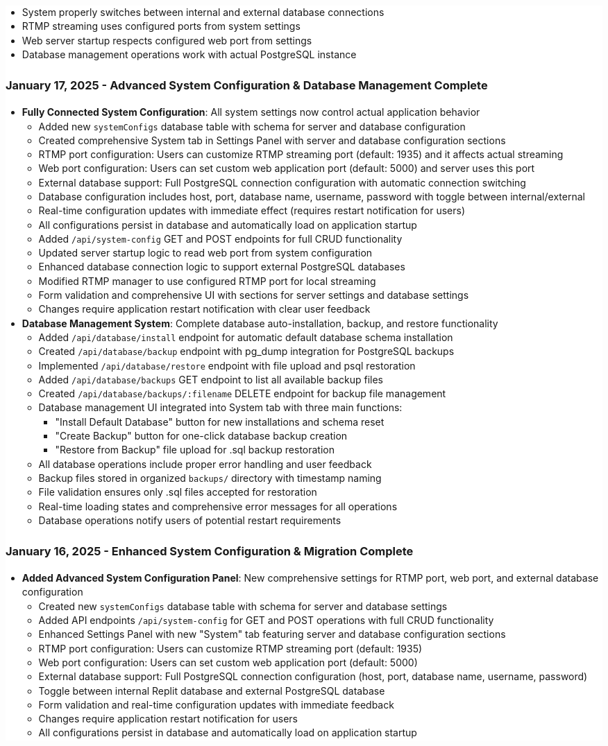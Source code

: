   - System properly switches between internal and external database connections
  - RTMP streaming uses configured ports from system settings
  - Web server startup respects configured web port from settings
  - Database management operations work with actual PostgreSQL instance

### January 17, 2025 - Advanced System Configuration & Database Management Complete
- **Fully Connected System Configuration**: All system settings now control actual application behavior
  - Added new `systemConfigs` database table with schema for server and database configuration
  - Created comprehensive System tab in Settings Panel with server and database configuration sections
  - RTMP port configuration: Users can customize RTMP streaming port (default: 1935) and it affects actual streaming
  - Web port configuration: Users can set custom web application port (default: 5000) and server uses this port
  - External database support: Full PostgreSQL connection configuration with automatic connection switching
  - Database configuration includes host, port, database name, username, password with toggle between internal/external
  - Real-time configuration updates with immediate effect (requires restart notification for users)
  - All configurations persist in database and automatically load on application startup
  - Added `/api/system-config` GET and POST endpoints for full CRUD functionality
  - Updated server startup logic to read web port from system configuration
  - Enhanced database connection logic to support external PostgreSQL databases
  - Modified RTMP manager to use configured RTMP port for local streaming
  - Form validation and comprehensive UI with sections for server settings and database settings
  - Changes require application restart notification with clear user feedback
- **Database Management System**: Complete database auto-installation, backup, and restore functionality
  - Added `/api/database/install` endpoint for automatic default database schema installation
  - Created `/api/database/backup` endpoint with pg_dump integration for PostgreSQL backups
  - Implemented `/api/database/restore` endpoint with file upload and psql restoration
  - Added `/api/database/backups` GET endpoint to list all available backup files
  - Created `/api/database/backups/:filename` DELETE endpoint for backup file management
  - Database management UI integrated into System tab with three main functions:
    - "Install Default Database" button for new installations and schema reset
    - "Create Backup" button for one-click database backup creation
    - "Restore from Backup" file upload for .sql backup restoration
  - All database operations include proper error handling and user feedback
  - Backup files stored in organized `backups/` directory with timestamp naming
  - File validation ensures only .sql files accepted for restoration
  - Real-time loading states and comprehensive error messages for all operations
  - Database operations notify users of potential restart requirements

### January 16, 2025 - Enhanced System Configuration & Migration Complete
- **Added Advanced System Configuration Panel**: New comprehensive settings for RTMP port, web port, and external database configuration
  - Created new `systemConfigs` database table with schema for server and database settings
  - Added API endpoints `/api/system-config` for GET and POST operations with full CRUD functionality
  - Enhanced Settings Panel with new "System" tab featuring server and database configuration sections
  - RTMP port configuration: Users can customize RTMP streaming port (default: 1935)
  - Web port configuration: Users can set custom web application port (default: 5000)
  - External database support: Full PostgreSQL connection configuration (host, port, database name, username, password)
  - Toggle between internal Replit database and external PostgreSQL database
  - Form validation and real-time configuration updates with immediate feedback
  - Changes require application restart notification for users
  - All configurations persist in database and automatically load on application startup
